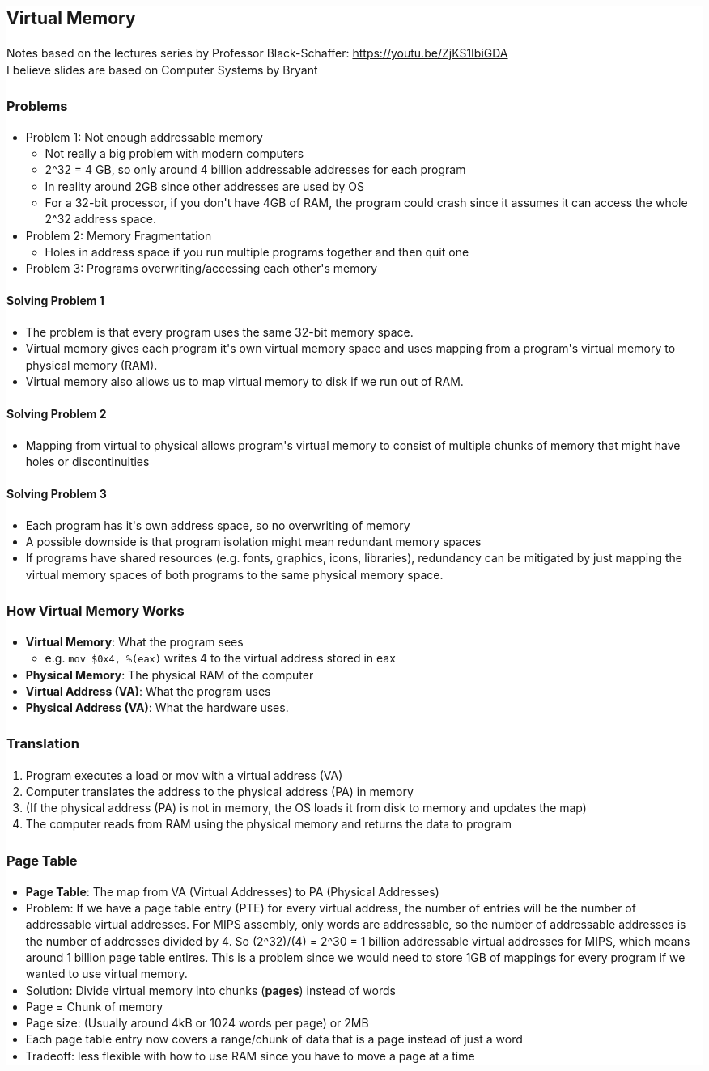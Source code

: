 ## Virtual Memory
Notes based on the lectures series by Professor Black-Schaffer: https://youtu.be/ZjKS1IbiGDA  
I believe slides are based on Computer Systems by Bryant

### Problems
* Problem 1: Not enough addressable memory 
  * Not really a big problem with modern computers
  * 2^32 = 4 GB, so only around 4 billion addressable addresses for each program
  * In reality around 2GB since other addresses are used by OS
  * For a 32-bit processor, if you don't have 4GB of RAM, the program could crash since it assumes it can access the whole 2^32 address space.
* Problem 2: Memory Fragmentation
  * Holes in address space if you run multiple programs together and then quit one
* Problem 3: Programs overwriting/accessing each other's memory

#### Solving Problem 1
* The problem is that every program uses the same 32-bit memory space.  
* Virtual memory gives each program it's own virtual memory space and uses mapping from a program's virtual memory to physical memory (RAM).  
* Virtual memory also allows us to map virtual memory to disk if we run out of RAM. 

#### Solving Problem 2
* Mapping from virtual to physical allows program's virtual memory to consist of multiple chunks of memory that might have holes or discontinuities

#### Solving Problem 3
* Each program has it's own address space, so no overwriting of memory
* A possible downside is that program isolation might mean redundant memory spaces
* If programs have shared resources (e.g. fonts, graphics, icons, libraries), redundancy can be mitigated by just mapping the virtual memory spaces of both programs to the same physical memory space.

### How Virtual Memory Works


* **Virtual Memory**: What the program sees
  * e.g. `mov $0x4, %(eax)` writes 4 to the virtual address stored in eax
* **Physical Memory**: The physical RAM of the computer
* **Virtual Address (VA)**: What the program uses
* **Physical Address (VA)**: What the hardware uses. 

### Translation
1. Program executes a load or mov with a virtual address (VA)
2. Computer translates the address to the physical address (PA) in memory
3. (If the physical address (PA) is not in memory, the OS loads it from disk to memory and updates the map)
4. The computer reads from RAM using the physical memory and returns the data to program

### Page Table
* **Page Table**: The map from VA (Virtual Addresses) to PA (Physical Addresses)
* Problem: If we have a page table entry (PTE) for every virtual address, the number of entries will be the number of addressable virtual addresses. For MIPS assembly, only words are addressable, so the number of addressable addresses is the number of addresses divided by 4. So (2^32)/(4) = 2^30 = 1 billion addressable virtual addresses for MIPS, which means around 1 billion page table entires. This is a problem since we would need to store 1GB of mappings for every program if we wanted to use virtual memory.
* Solution: Divide virtual memory into chunks (**pages**) instead of words
* Page = Chunk of memory 
* Page size: (Usually around 4kB or 1024 words per page) or 2MB
* Each page table entry now covers a range/chunk of data that is a page instead of just a word
* Tradeoff: less flexible with how to use RAM since you have to move a page at a time
